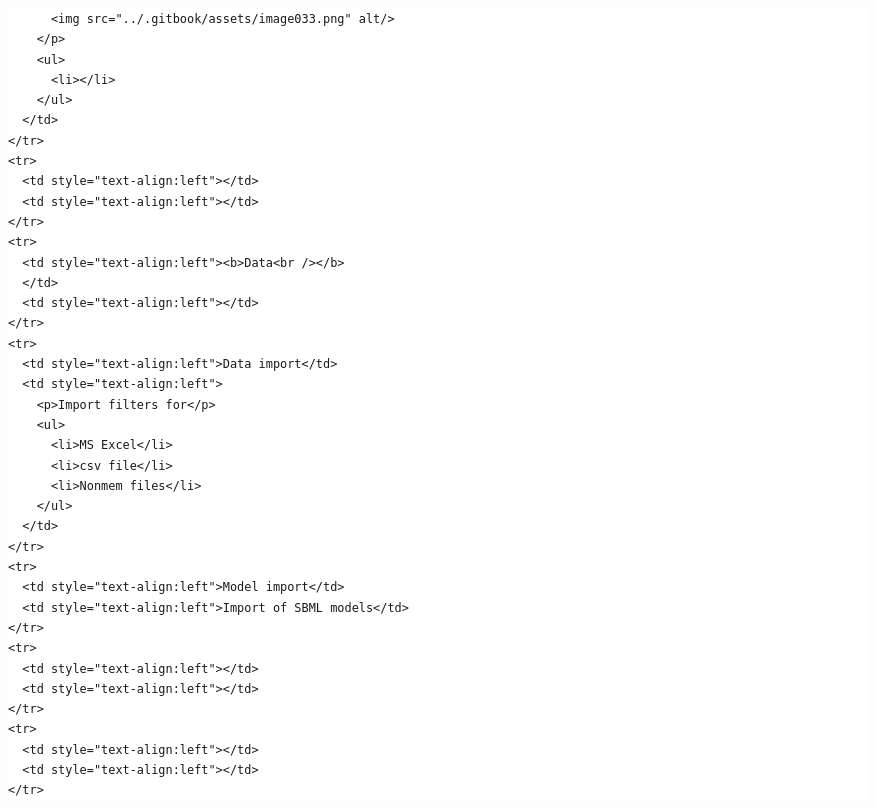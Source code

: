           <img src="../.gitbook/assets/image033.png" alt/>
        </p>
        <ul>
          <li></li>
        </ul>
      </td>
    </tr>
    <tr>
      <td style="text-align:left"></td>
      <td style="text-align:left"></td>
    </tr>
    <tr>
      <td style="text-align:left"><b>Data<br /></b>
      </td>
      <td style="text-align:left"></td>
    </tr>
    <tr>
      <td style="text-align:left">Data import</td>
      <td style="text-align:left">
        <p>Import filters for</p>
        <ul>
          <li>MS Excel</li>
          <li>csv file</li>
          <li>Nonmem files</li>
        </ul>
      </td>
    </tr>
    <tr>
      <td style="text-align:left">Model import</td>
      <td style="text-align:left">Import of SBML models</td>
    </tr>
    <tr>
      <td style="text-align:left"></td>
      <td style="text-align:left"></td>
    </tr>
    <tr>
      <td style="text-align:left"></td>
      <td style="text-align:left"></td>
    </tr>
  </tbody>
</table>
